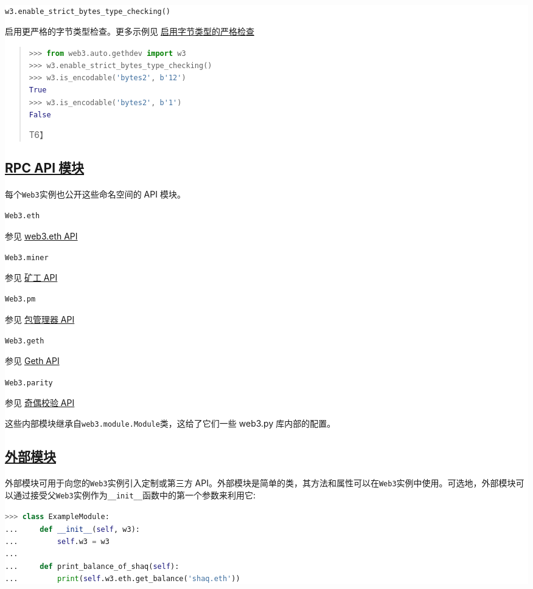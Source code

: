 ```py
w3.enable_strict_bytes_type_checking()
```

启用更严格的字节类型检查。更多示例见 [启用字节类型的严格检查](contracts.html#enable-strict-byte-check)

> ```py
> >>> from web3.auto.gethdev import w3
> >>> w3.enable_strict_bytes_type_checking()
> >>> w3.is_encodable('bytes2', b'12')
> True
> >>> w3.is_encodable('bytes2', b'1')
> False 
> ```
> 
> T6】

## [RPC API 模块](#id8)

每个`Web3`实例也公开这些命名空间的 API 模块。

```py
Web3.eth
```

参见 [web3.eth API](web3.eth.html)

```py
Web3.miner
```

参见 [矿工 API](web3.miner.html)

```py
Web3.pm
```

参见 [包管理器 API](web3.pm.html)

```py
Web3.geth
```

参见 [Geth API](web3.geth.html)

```py
Web3.parity
```

参见 [奇偶校验 API](web3.parity.html)

这些内部模块继承自`web3.module.Module`类，这给了它们一些 web3.py 库内部的配置。

## [外部模块](#id9)

外部模块可用于向您的`Web3`实例引入定制或第三方 API。外部模块是简单的类，其方法和属性可以在`Web3`实例中使用。可选地，外部模块可以通过接受父`Web3`实例作为`__init__`函数中的第一个参数来利用它:

```py
>>> class ExampleModule:
...     def __init__(self, w3):
...         self.w3 = w3
...
...     def print_balance_of_shaq(self):
...         print(self.w3.eth.get_balance('shaq.eth')) 
```
